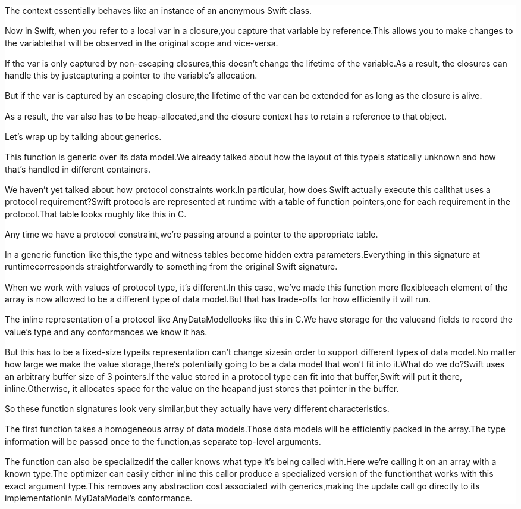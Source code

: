The context essentially behaves like an instance of an anonymous Swift class.

Now in Swift, when you refer to a local var in a closure,you capture that variable by reference.This allows you to make changes to the variablethat will be observed in the original scope and vice-versa.

If the var is only captured by non-escaping closures,this doesn’t change the lifetime of the variable.As a result, the closures can handle this by justcapturing a pointer to the variable’s allocation.

But if the var is captured by an escaping closure,the lifetime of the var can be extended for as long as the closure is alive.

As a result, the var also has to be heap-allocated,and the closure context has to retain a reference to that object.

Let’s wrap up by talking about generics.

This function is generic over its data model.We already talked about how the layout of this typeis statically unknown and how that’s handled in different containers.

We haven’t yet talked about how protocol constraints work.In particular, how does Swift actually execute this callthat uses a protocol requirement?Swift protocols are represented at runtime with a table of function pointers,one for each requirement in the protocol.That table looks roughly like this in C.

Any time we have a protocol constraint,we’re passing around a pointer to the appropriate table.

In a generic function like this,the type and witness tables become hidden extra parameters.Everything in this signature at runtimecorresponds straightforwardly to something from the original Swift signature.

When we work with values of protocol type, it’s different.In this case, we’ve made this function more flexibleeach element of the array is now allowed to be a different type of data model.But that has trade-offs for how efficiently it will run.

The inline representation of a protocol like AnyDataModellooks like this in C.We have storage for the valueand fields to record the value’s type and any conformances we know it has.

But this has to be a fixed-size typeits representation can’t change sizesin order to support different types of data model.No matter how large we make the value storage,there’s potentially going to be a data model that won’t fit into it.What do we do?Swift uses an arbitrary buffer size of 3 pointers.If the value stored in a protocol type can fit into that buffer,Swift will put it there, inline.Otherwise, it allocates space for the value on the heapand just stores that pointer in the buffer.

So these function signatures look very similar,but they actually have very different characteristics.

The first function takes a homogeneous array of data models.Those data models will be efficiently packed in the array.The type information will be passed once to the function,as separate top-level arguments.

The function can also be specializedif the caller knows what type it’s being called with.Here we’re calling it on an array with a known type.The optimizer can easily either inline this callor produce a specialized version of the functionthat works with this exact argument type.This removes any abstraction cost associated with generics,making the update call go directly to its implementationin MyDataModel’s conformance.
